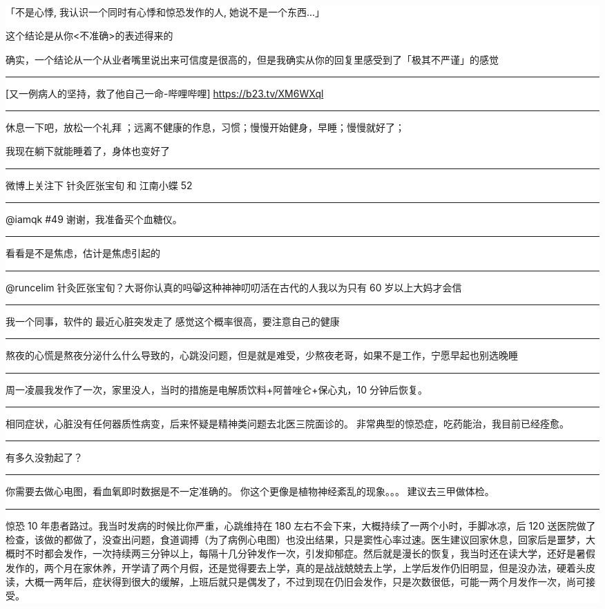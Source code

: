 「不是心悸, 我认识一个同时有心悸和惊恐发作的人, 她说不是一个东西...」

这个结论是从你<不准确>的表述得来的

确实，一个结论从一个从业者嘴里说出来可信度是很高的，但是我确实从你的回复里感受到了「极其不严谨」的感觉

---------------------------------------------------

 [又一例病人的坚持，救了他自己一命-哔哩哔哩]  https://b23.tv/XM6WXql

---------------------------------------------------

休息一下吧，放松一个礼拜 ；远离不健康的作息，习惯；慢慢开始健身，早睡；慢慢就好了；

我现在躺下就能睡着了，身体也变好了

---------------------------------------------------

微博上关注下 针灸匠张宝旬 和 江南小蝶 52

---------------------------------------------------

@iamqk #49 谢谢，我准备买个血糖仪。

---------------------------------------------------

看看是不是焦虑，估计是焦虑引起的

---------------------------------------------------

@runcelim 针灸匠张宝旬？大哥你认真的吗😸这种神神叨叨活在古代的人我以为只有 60 岁以上大妈才会信

---------------------------------------------------

我一个同事，软件的
最近心脏突发走了
感觉这个概率很高，要注意自己的健康

---------------------------------------------------

熬夜的心慌是熬夜分泌什么什么导致的，心跳没问题，但是就是难受，少熬夜老哥，如果不是工作，宁愿早起也别选晚睡

---------------------------------------------------

周一凌晨我发作了一次，家里没人，当时的措施是电解质饮料+阿普唑仑+保心丸，10 分钟后恢复。

---------------------------------------------------

相同症状，心脏没有任何器质性病变，后来怀疑是精神类问题去北医三院面诊的。
非常典型的惊恐症，吃药能治，我目前已经痊愈。

---------------------------------------------------

有多久没勃起了？

---------------------------------------------------

你需要去做心电图，看血氧即时数据是不一定准确的。  你这个更像是植物神经紊乱的现象。。。 建议去三甲做体检。

---------------------------------------------------

惊恐 10 年患者路过。我当时发病的时候比你严重，心跳维持在 180 左右不会下来，大概持续了一两个小时，手脚冰凉，后 120 送医院做了检查，该做的都做了，没查出问题，食道调搏（为了病例心电图）也没出结果，只是窦性心率过速。医生建议回家休息，回家后是噩梦，大概时不时都会发作，一次持续两三分钟以上，每隔十几分钟发作一次，引发抑郁症。然后就是漫长的恢复，我当时还在读大学，还好是暑假发作的，两个月在家休养，开学请了两个月假，还是觉得要去上学，真的是战战兢兢去上学，上学后发作仍旧明显，但是没办法，硬着头皮读，大概一两年后，症状得到很大的缓解，上班后就只是偶发了，不过到现在仍旧会发作，只是次数很低，可能一两个月发作一次，尚可接受。
